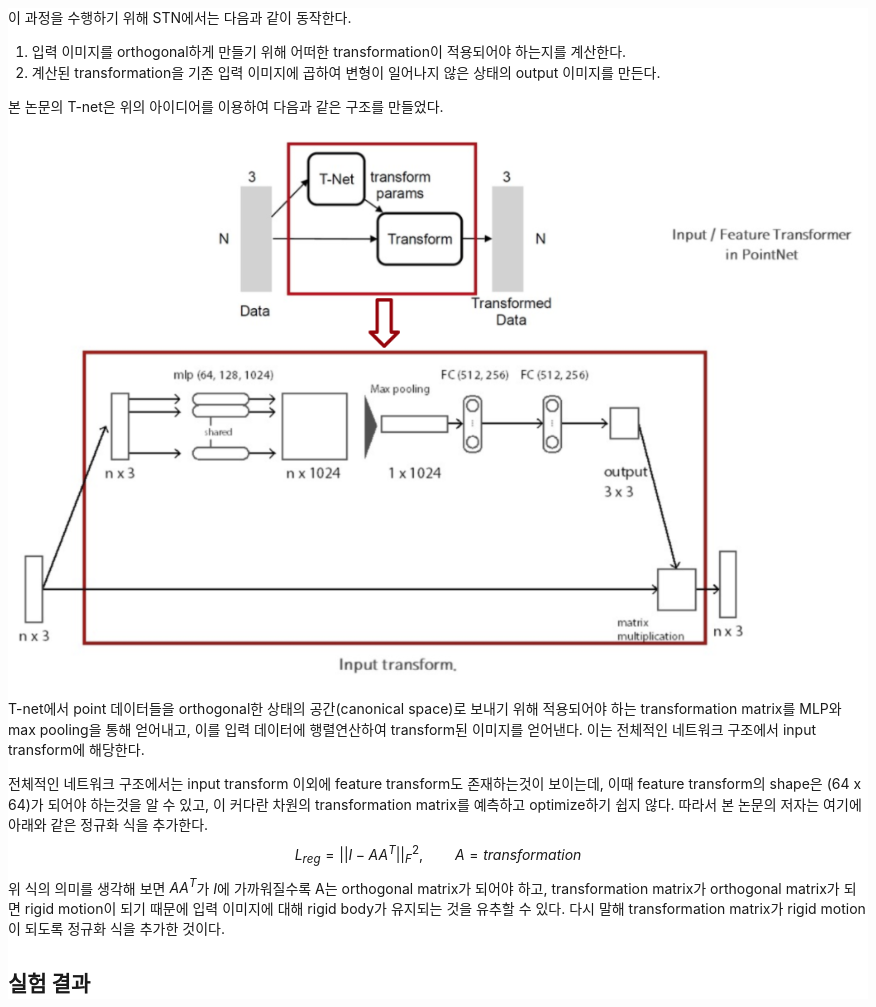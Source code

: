 이 과정을 수행하기 위해 STN에서는 다음과 같이 동작한다.

1. 입력 이미지를 orthogonal하게 만들기 위해 어떠한 transformation이 적용되어야 하는지를 계산한다.
2. 계산된 transformation을 기존 입력 이미지에 곱하여 변형이 일어나지 않은 상태의 output 이미지를 만든다.

본 논문의 T-net은 위의 아이디어를 이용하여 다음과 같은 구조를 만들었다.

![](.\image\6.png)

T-net에서 point 데이터들을 orthogonal한 상태의 공간(canonical space)로 보내기 위해 적용되어야 하는 transformation matrix를 MLP와 max pooling을 통해 얻어내고, 이를 입력 데이터에 행렬연산하여 transform된 이미지를 얻어낸다. 이는 전체적인 네트워크 구조에서 input transform에 해당한다.

전체적인 네트워크 구조에서는 input transform 이외에 feature transform도 존재하는것이 보이는데, 이때 feature transform의 shape은 (64 x 64)가 되어야 하는것을 알 수 있고, 이 커다란 차원의 transformation matrix를 예측하고 optimize하기 쉽지 않다. 따라서 본 논문의 저자는 여기에 아래와 같은 정규화 식을 추가한다.
$$
L_{reg} = ||I - AA^T ||^2_F, \qquad A=transformation
$$
위 식의 의미를 생각해 보면 $AA^T$가 $I$에 가까워질수록 A는 orthogonal matrix가 되어야 하고, transformation matrix가 orthogonal matrix가 되면 rigid motion이 되기 때문에 입력 이미지에 대해 rigid body가 유지되는 것을 유추할 수 있다. 다시 말해 transformation matrix가 rigid motion이 되도록 정규화 식을 추가한 것이다.





## 실험 결과
